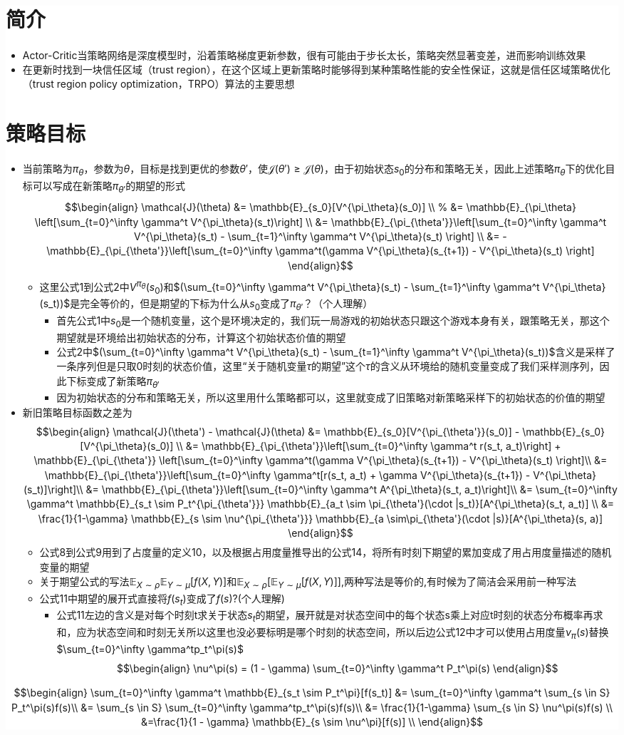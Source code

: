 # 简介
- Actor-Critic当策略网络是深度模型时，沿着策略梯度更新参数，很有可能由于步长太长，策略突然显著变差，进而影响训练效果
- 在更新时找到一块信任区域（trust region），在这个区域上更新策略时能够得到某种策略性能的安全性保证，这就是信任区域策略优化（trust region policy optimization，TRPO）算法的主要思想
# 策略目标
- 当前策略为$\pi_\theta$，参数为$\theta$，目标是找到更优的参数$\theta'$，使$\mathcal{J}(\theta') \ge \mathcal{J}(\theta)$，由于初始状态$s_0$的分布和策略无关，因此上述策略$\pi_\theta$下的优化目标可以写成在新策略$\pi_{\theta'}$的期望的形式
$$\begin{align}
\mathcal{J}(\theta) &= \mathbb{E}_{s_0}[V^{\pi_\theta}(s_0)] \\
% &= \mathbb{E}_{\pi_\theta} \left[\sum_{t=0}^\infty \gamma^t V^{\pi_\theta}(s_t)\right] \\
&= \mathbb{E}_{\pi_{\theta'}}\left[\sum_{t=0}^\infty \gamma^t V^{\pi_\theta}(s_t) - \sum_{t=1}^\infty \gamma^t V^{\pi_\theta}(s_t) \right] \\
&= -\mathbb{E}_{\pi_{\theta'}}\left[\sum_{t=0}^\infty \gamma^t(\gamma V^{\pi_\theta}(s_{t+1}) - V^{\pi_\theta}(s_t) \right]
\end{align}$$
	- 这里公式1到公式2中$V^{\pi_\theta}(s_0)$和$(\sum_{t=0}^\infty \gamma^t V^{\pi_\theta}(s_t) - \sum_{t=1}^\infty \gamma^t V^{\pi_\theta}(s_t))$是完全等价的，但是期望的下标为什么从$s_0$变成了$\pi_{\theta'}$？（个人理解）
		- 首先公式1中$s_0$是一个随机变量，这个是环境决定的，我们玩一局游戏的初始状态只跟这个游戏本身有关，跟策略无关，那这个期望就是环境给出初始状态的分布，计算这个初始状态价值的期望
		- 公式2中$(\sum_{t=0}^\infty \gamma^t V^{\pi_\theta}(s_t) - \sum_{t=1}^\infty \gamma^t V^{\pi_\theta}(s_t))$含义是采样了一条序列但是只取0时刻的状态价值，这里“关于随机变量$\tau$的期望”这个$\tau$的含义从环境给的随机变量变成了我们采样测序列，因此下标变成了新策略$\pi_{\theta'}$
		- 因为初始状态的分布和策略无关，所以这里用什么策略都可以，这里就变成了旧策略对新策略采样下的初始状态的价值的期望
- 新旧策略目标函数之差为
$$\begin{align}
\mathcal{J}(\theta') - \mathcal{J}(\theta) &= \mathbb{E}_{s_0}[V^{\pi_{\theta'}}(s_0)] - \mathbb{E}_{s_0}[V^{\pi_\theta}(s_0)] \\
&= \mathbb{E}_{\pi_{\theta'}}\left[\sum_{t=0}^\infty \gamma^t r(s_t, a_t)\right] + \mathbb{E}_{\pi_{\theta'}} \left[\sum_{t=0}^\infty \gamma^t(\gamma V^{\pi_\theta}(s_{t+1}) - V^{\pi_\theta}(s_t) \right]\\
&= \mathbb{E}_{\pi_{\theta'}}\left[\sum_{t=0}^\infty \gamma^t[r(s_t, a_t) + \gamma V^{\pi_\theta}(s_{t+1}) - V^{\pi_\theta}(s_t)]\right]\\
&= \mathbb{E}_{\pi_{\theta'}}\left[\sum_{t=0}^\infty \gamma^t A^{\pi_\theta}(s_t, a_t)\right]\\
&= \sum_{t=0}^\infty \gamma^t \mathbb{E}_{s_t \sim P_t^{\pi_{\theta'}}} \mathbb{E}_{a_t \sim \pi_{\theta'}(\cdot |s_t)}[A^{\pi_\theta}(s_t, a_t)] \\
&= \frac{1}{1-\gamma} \mathbb{E}_{s \sim \nu^{\pi_{\theta'}}} \mathbb{E}_{a \sim\pi_{\theta'}(\cdot |s)}[A^{\pi_\theta}(s, a)]
\end{align}$$
	- 公式8到公式9用到了占度量的定义10，以及根据占用度量推导出的公式14，将所有时刻下期望的累加变成了用占用度量描述的随机变量的期望
	- 关于期望公式的写法$\mathbb{E}_{X \sim \rho} \mathbb{E}_{Y \sim \mu}[f(X,Y)]$和$\mathbb{E}_{X \sim \rho} [\mathbb{E}_{Y \sim \mu}[f(X,Y)]]$,两种写法是等价的,有时候为了简洁会采用前一种写法
	- 公式11中期望的展开式直接将$f(s_t)$变成了$f(s)$?(个人理解)
		- 公式11左边的含义是对每个时刻t求关于状态$s_t$的期望，展开就是对状态空间中的每个状态s乘上对应t时刻的状态分布概率再求和，应为状态空间和时刻无关所以这里也没必要标明是哪个时刻的状态空间，所以后边公式12中才可以使用占用度量$\nu_\pi(s)$替换$\sum_{t=0}^\infty \gamma^tp_t^\pi(s)$
$$\begin{align}
\nu^\pi(s) = (1 - \gamma) \sum_{t=0}^\infty \gamma^t P_t^\pi(s)
\end{align}$$

$$\begin{align}
\sum_{t=0}^\infty \gamma^t \mathbb{E}_{s_t \sim P_t^\pi}[f(s_t)] &= \sum_{t=0}^\infty \gamma^t \sum_{s \in S} P_t^\pi(s)f(s)\\
&= \sum_{s \in S} \sum_{t=0}^\infty \gamma^tp_t^\pi(s)f(s)\\
&= \frac{1}{1-\gamma} \sum_{s \in S} \nu^\pi(s)f(s) \\
&=\frac{1}{1 - \gamma} \mathbb{E}_{s \sim \nu^\pi}[f(s)] \\
\end{align}$$
